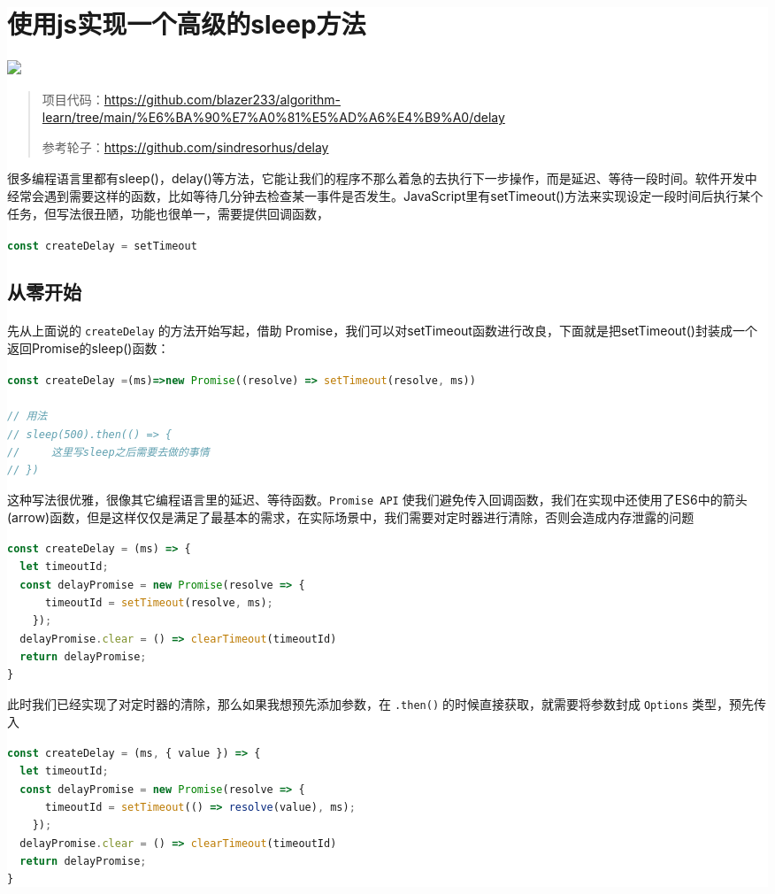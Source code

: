 # 使用js实现一个高级的sleep方法

![](https://camo.githubusercontent.com/73989ab636e289aea3435248f9a9ce571c7e39f81a47ba02f176b68411167e56/68747470733a2f2f7777772e62696e672e636f6d2f74683f69643d4f48522e426c75654c696e636b69615f454e2d5553373037383738373133335f3139323078313038302e6a70672672663d4c6144696775655f3139323078313038302e6a7067267069643d6870)

> 项目代码：https://github.com/blazer233/algorithm-learn/tree/main/%E6%BA%90%E7%A0%81%E5%AD%A6%E4%B9%A0/delay
>
>
> 参考轮子：https://github.com/sindresorhus/delay


很多编程语言里都有sleep()，delay()等方法，它能让我们的程序不那么着急的去执行下一步操作，而是延迟、等待一段时间。软件开发中经常会遇到需要这样的函数，比如等待几分钟去检查某一事件是否发生。JavaScript里有setTimeout()方法来实现设定一段时间后执行某个任务，但写法很丑陋，功能也很单一，需要提供回调函数，

```js
const createDelay = setTimeout
```

## 从零开始

先从上面说的 `createDelay` 的方法开始写起，借助 Promise，我们可以对setTimeout函数进行改良，下面就是把setTimeout()封装成一个返回Promise的sleep()函数：

```js
const createDelay =(ms)=>new Promise((resolve) => setTimeout(resolve, ms))

// 用法
// sleep(500).then(() => {
//     这里写sleep之后需要去做的事情
// })
```

这种写法很优雅，很像其它编程语言里的延迟、等待函数。`Promise API` 使我们避免传入回调函数，我们在实现中还使用了ES6中的箭头(arrow)函数，但是这样仅仅是满足了最基本的需求，在实际场景中，我们需要对定时器进行清除，否则会造成内存泄露的问题

```js
const createDelay = (ms) => {
  let timeoutId;
  const delayPromise = new Promise(resolve => {
      timeoutId = setTimeout(resolve, ms);
    });
  delayPromise.clear = () => clearTimeout(timeoutId)
  return delayPromise;
}

```
此时我们已经实现了对定时器的清除，那么如果我想预先添加参数，在 `.then()` 的时候直接获取，就需要将参数封成 `Options` 类型，预先传入

```js
const createDelay = (ms, { value }) => {
  let timeoutId;
  const delayPromise = new Promise(resolve => {
      timeoutId = setTimeout(() => resolve(value), ms);
    });
  delayPromise.clear = () => clearTimeout(timeoutId)
  return delayPromise;
}
```
